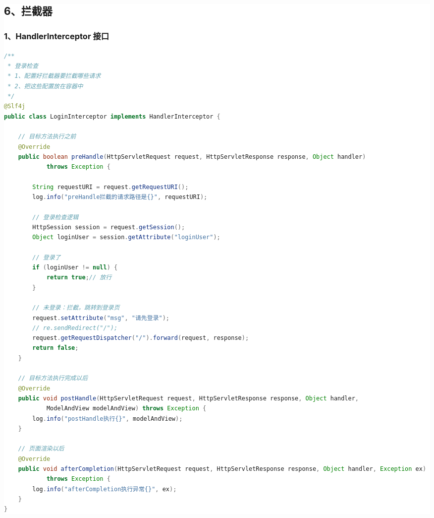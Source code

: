 ```html
```


## 6、拦截器

### 1、HandlerInterceptor 接口
```java
/**
 * 登录检查
 * 1、配置好拦截器要拦截哪些请求
 * 2、把这些配置放在容器中
 */
@Slf4j
public class LoginInterceptor implements HandlerInterceptor {

    // 目标方法执行之前
    @Override
    public boolean preHandle(HttpServletRequest request, HttpServletResponse response, Object handler)
            throws Exception {

        String requestURI = request.getRequestURI();
        log.info("preHandle拦截的请求路径是{}", requestURI);

        // 登录检查逻辑
        HttpSession session = request.getSession();
        Object loginUser = session.getAttribute("loginUser");

        // 登录了
        if (loginUser != null) {
            return true;// 放行
        }

        // 未登录：拦截，跳转到登录页
        request.setAttribute("msg", "请先登录");
        // re.sendRedirect("/");
        request.getRequestDispatcher("/").forward(request, response);
        return false;
    }

    // 目标方法执行完成以后
    @Override
    public void postHandle(HttpServletRequest request, HttpServletResponse response, Object handler,
            ModelAndView modelAndView) throws Exception {
        log.info("postHandle执行{}", modelAndView);
    }

    // 页面渲染以后
    @Override
    public void afterCompletion(HttpServletRequest request, HttpServletResponse response, Object handler, Exception ex)
            throws Exception {
        log.info("afterCompletion执行异常{}", ex);
    }
}
```

